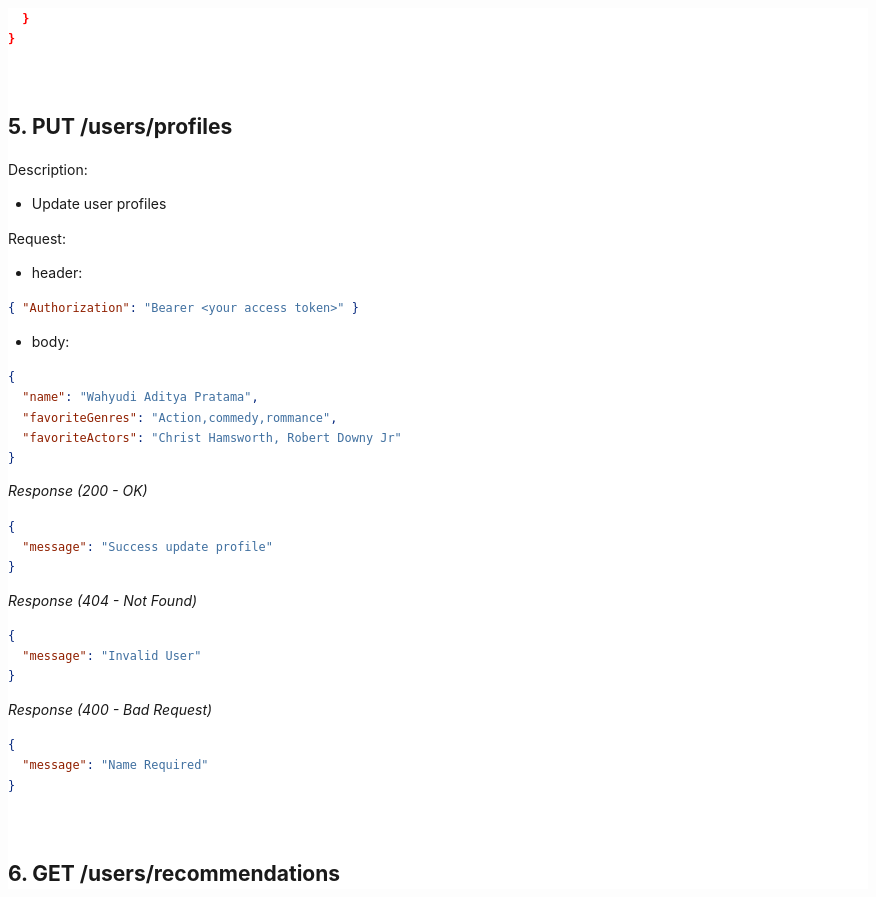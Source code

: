 ```json
  }
}
```

&nbsp;

## 5. PUT /users/profiles

Description:

- Update user profiles

Request:

- header:

```json
{ "Authorization": "Bearer <your access token>" }
```

- body:

```json
{
  "name": "Wahyudi Aditya Pratama",
  "favoriteGenres": "Action,commedy,rommance",
  "favoriteActors": "Christ Hamsworth, Robert Downy Jr"
}
```

_Response (200 - OK)_

```json
{
  "message": "Success update profile"
}
```

_Response (404 - Not Found)_

```json
{
  "message": "Invalid User"
}
```

_Response (400 - Bad Request)_

```json
{
  "message": "Name Required"
}
```

&nbsp;

## 6. GET /users/recommendations
